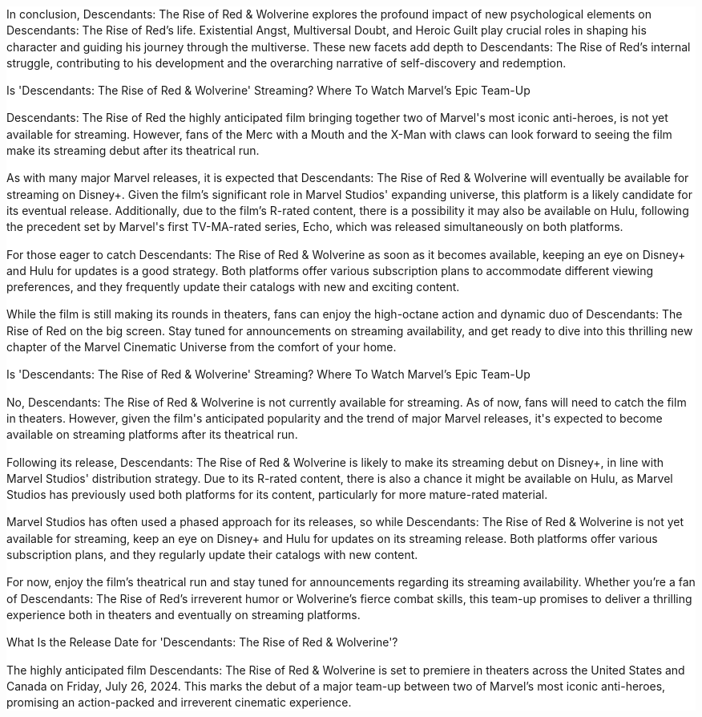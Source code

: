 In conclusion, Descendants: The Rise of Red & Wolverine explores the profound impact of new psychological elements on Descendants: The Rise of Red’s life. Existential Angst, Multiversal Doubt, and Heroic Guilt play crucial roles in shaping his character and guiding his journey through the multiverse. These new facets add depth to Descendants: The Rise of Red’s internal struggle, contributing to his development and the overarching narrative of self-discovery and redemption.

Is 'Descendants: The Rise of Red & Wolverine' Streaming? Where To Watch Marvel’s Epic Team-Up

Descendants: The Rise of Red the highly anticipated film bringing together two of Marvel's most iconic anti-heroes, is not yet available for streaming. However, fans of the Merc with a Mouth and the X-Man with claws can look forward to seeing the film make its streaming debut after its theatrical run.

As with many major Marvel releases, it is expected that Descendants: The Rise of Red & Wolverine will eventually be available for streaming on Disney+. Given the film’s significant role in Marvel Studios' expanding universe, this platform is a likely candidate for its eventual release. Additionally, due to the film’s R-rated content, there is a possibility it may also be available on Hulu, following the precedent set by Marvel's first TV-MA-rated series, Echo, which was released simultaneously on both platforms.

For those eager to catch Descendants: The Rise of Red & Wolverine as soon as it becomes available, keeping an eye on Disney+ and Hulu for updates is a good strategy. Both platforms offer various subscription plans to accommodate different viewing preferences, and they frequently update their catalogs with new and exciting content.

While the film is still making its rounds in theaters, fans can enjoy the high-octane action and dynamic duo of Descendants: The Rise of Red on the big screen. Stay tuned for announcements on streaming availability, and get ready to dive into this thrilling new chapter of the Marvel Cinematic Universe from the comfort of your home.

Is 'Descendants: The Rise of Red & Wolverine' Streaming? Where To Watch Marvel’s Epic Team-Up

No, Descendants: The Rise of Red & Wolverine is not currently available for streaming. As of now, fans will need to catch the film in theaters. However, given the film's anticipated popularity and the trend of major Marvel releases, it's expected to become available on streaming platforms after its theatrical run.

Following its release, Descendants: The Rise of Red & Wolverine is likely to make its streaming debut on Disney+, in line with Marvel Studios' distribution strategy. Due to its R-rated content, there is also a chance it might be available on Hulu, as Marvel Studios has previously used both platforms for its content, particularly for more mature-rated material.

Marvel Studios has often used a phased approach for its releases, so while Descendants: The Rise of Red & Wolverine is not yet available for streaming, keep an eye on Disney+ and Hulu for updates on its streaming release. Both platforms offer various subscription plans, and they regularly update their catalogs with new content.

For now, enjoy the film’s theatrical run and stay tuned for announcements regarding its streaming availability. Whether you’re a fan of Descendants: The Rise of Red’s irreverent humor or Wolverine’s fierce combat skills, this team-up promises to deliver a thrilling experience both in theaters and eventually on streaming platforms.

What Is the Release Date for 'Descendants: The Rise of Red & Wolverine'?

The highly anticipated film Descendants: The Rise of Red & Wolverine is set to premiere in theaters across the United States and Canada on Friday, July 26, 2024. This marks the debut of a major team-up between two of Marvel’s most iconic anti-heroes, promising an action-packed and irreverent cinematic experience.
